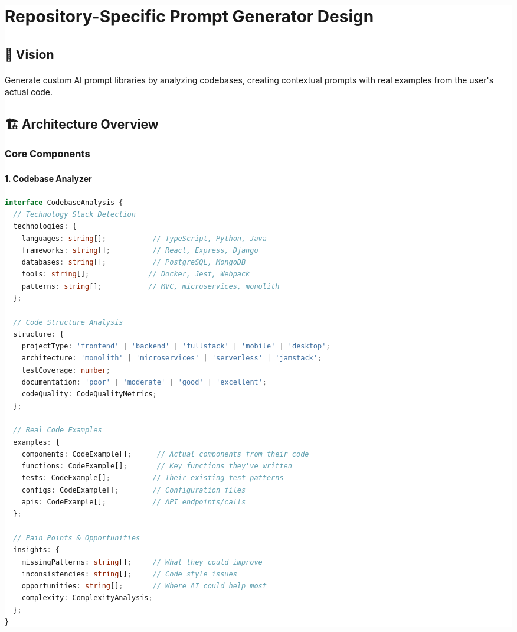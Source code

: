 # Repository-Specific Prompt Generator Design

## 🎯 Vision
Generate custom AI prompt libraries by analyzing codebases, creating contextual prompts with real examples from the user's actual code.

## 🏗️ Architecture Overview

### Core Components

#### 1. **Codebase Analyzer**
```typescript
interface CodebaseAnalysis {
  // Technology Stack Detection
  technologies: {
    languages: string[];           // TypeScript, Python, Java
    frameworks: string[];          // React, Express, Django
    databases: string[];           // PostgreSQL, MongoDB
    tools: string[];              // Docker, Jest, Webpack
    patterns: string[];           // MVC, microservices, monolith
  };
  
  // Code Structure Analysis
  structure: {
    projectType: 'frontend' | 'backend' | 'fullstack' | 'mobile' | 'desktop';
    architecture: 'monolith' | 'microservices' | 'serverless' | 'jamstack';
    testCoverage: number;
    documentation: 'poor' | 'moderate' | 'good' | 'excellent';
    codeQuality: CodeQualityMetrics;
  };
  
  // Real Code Examples
  examples: {
    components: CodeExample[];      // Actual components from their code
    functions: CodeExample[];       // Key functions they've written
    tests: CodeExample[];          // Their existing test patterns
    configs: CodeExample[];        // Configuration files
    apis: CodeExample[];           // API endpoints/calls
  };
  
  // Pain Points & Opportunities
  insights: {
    missingPatterns: string[];     // What they could improve
    inconsistencies: string[];     // Code style issues
    opportunities: string[];       // Where AI could help most
    complexity: ComplexityAnalysis;
  };
}
```
